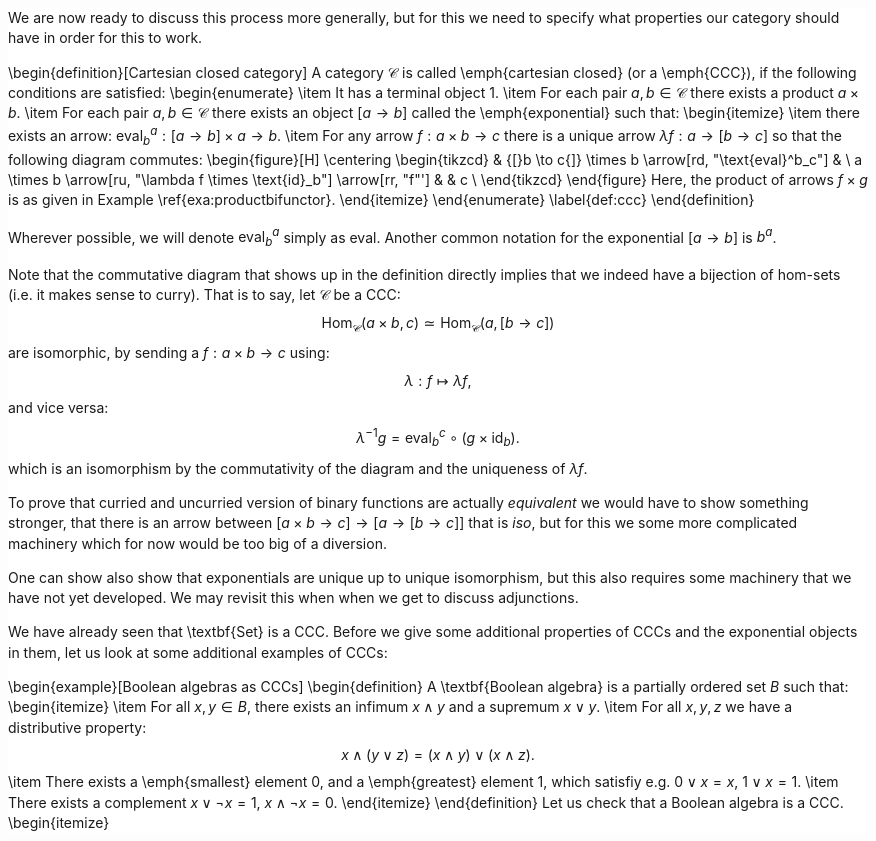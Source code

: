 We are now ready to discuss this process more generally, but for this we need to specify what properties our category should have in order for this to work.

\begin{definition}[Cartesian closed category]
A category $\mathcal{C}$ is called \emph{cartesian closed} (or a \emph{CCC}), if the following conditions are satisfied:
\begin{enumerate}
\item It has a terminal object $1$.
\item For each pair $a, b \in \mathcal{C}$ there exists a product $a \times b$.
\item For each pair $a, b \in \mathcal{C}$ there exists an object $[a \to b]$ called the \emph{exponential} such that:
\begin{itemize}
\item there exists an arrow: $\text{eval}^a_b: [a \to b] \times a \to b.$
\item For any arrow $f: a \times b \to c$ there is a unique arrow $\lambda f: a \to [b \to c]$ so that the following diagram commutes:
\begin{figure}[H]
\centering
\begin{tikzcd}
& {[}b \to c{]} \times b \arrow[rd, "\text{eval}^b_c"] & \\
a \times b \arrow[ru, "\lambda f \times \text{id}_b"] \arrow[rr, "f"'] & & c \\
\end{tikzcd}
\end{figure}
Here, the product of arrows $f \times g$ is as given in Example \ref{exa:productbifunctor}.
\end{itemize}
\end{enumerate}
\label{def:ccc}
\end{definition}

Wherever possible, we will denote $\text{eval}_b^a$ simply as $\text{eval}$. Another common notation for the exponential $[a \to b]$ is $b^a$.

Note that the commutative diagram that shows up in the definition directly implies that we indeed have a bijection of hom-sets (i.e. it makes sense to curry). That is to say, let $\mathcal{C}$ be a CCC:
$$\text{Hom}_{\mathcal{C}}(a \times b, c) \simeq \text{Hom}_{\mathcal{C}}(a, [b \rightarrow c])$$
are isomorphic, by sending a $f: a \times b \to c$ using:
$$\lambda: f \mapsto \lambda f,$$
and vice versa:
$$\lambda^{-1} g = \text{eval}_b^c \circ (g \times \text{id}_b).$$
which is an isomorphism by the commutativity of the diagram and the uniqueness of $\lambda f$.

To prove that curried and uncurried version of binary functions are actually *equivalent* we would have to show something stronger, that there is an arrow between $[a \times b \to c] \to [a \to [b \to c]]$ that is *iso*, but for this we some more complicated machinery which for now would be too big of a diversion.

One can show also show that exponentials are unique up to unique isomorphism, but this also requires some machinery that we have not yet developed. We may revisit this when when we get to discuss adjunctions.

We have already seen that \textbf{Set} is a CCC. Before we give some additional properties of CCCs and the exponential objects in them, let us look at some additional examples of CCCs:

\begin{example}[Boolean algebras as CCCs]
\begin{definition}
A \textbf{Boolean algebra} is a partially ordered set $B$ such that:
\begin{itemize}
\item For all $x, y \in B$, there exists an infimum $x \wedge y$ and a supremum $x \vee y$.
\item For all $x, y, z$ we have a distributive property:
$$x \wedge (y \vee z) = (x \wedge y) \vee (x \wedge z).$$
\item There exists a \emph{smallest} element $0$, and a \emph{greatest} element $1$, which satisfiy e.g. $0 \vee x = x$, $1 \vee x = 1$.
\item There exists a complement $x \vee \neg x = 1$, $x \wedge \neg x = 0$.
\end{itemize}
\end{definition}
Let us check that a Boolean algebra is a CCC.
\begin{itemize}